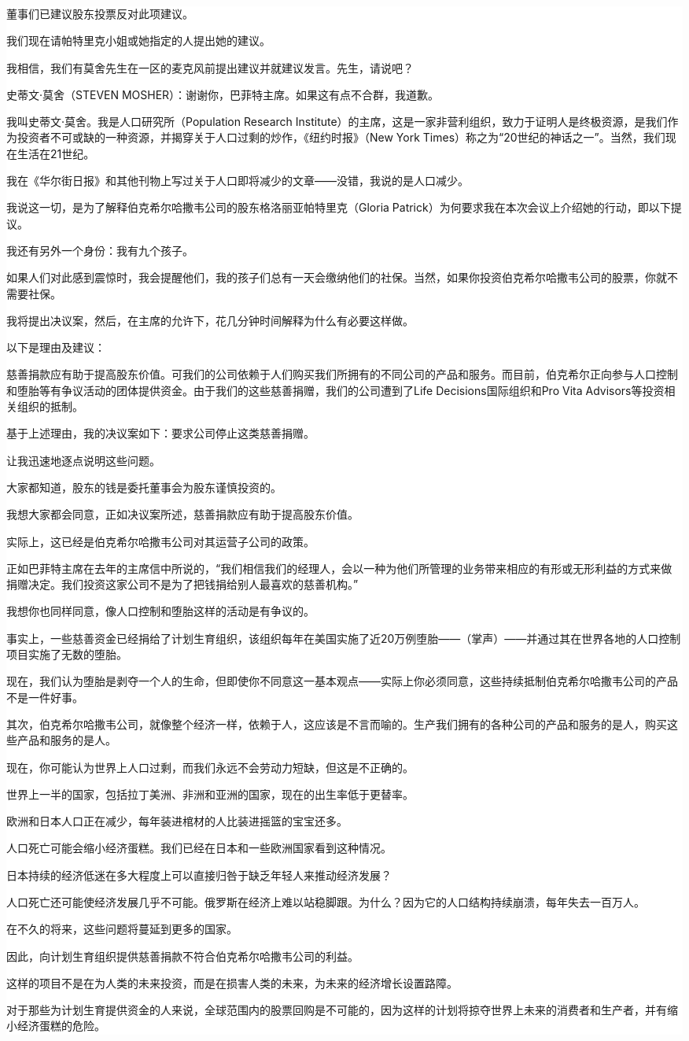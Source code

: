 董事们已建议股东投票反对此项建议。

我们现在请帕特里克小姐或她指定的人提出她的建议。

我相信，我们有莫舍先生在一区的麦克风前提出建议并就建议发言。先生，请说吧？

史蒂文·莫舍（STEVEN MOSHER）：谢谢你，巴菲特主席。如果这有点不合群，我道歉。

我叫史蒂文·莫舍。我是人口研究所（Population Research Institute）的主席，这是一家非营利组织，致力于证明人是终极资源，是我们作为投资者不可或缺的一种资源，并揭穿关于人口过剩的炒作，《纽约时报》（New York Times）称之为“20世纪的神话之一”。当然，我们现在生活在21世纪。

我在《华尔街日报》和其他刊物上写过关于人口即将减少的文章——没错，我说的是人口减少。

我说这一切，是为了解释伯克希尔哈撒韦公司的股东格洛丽亚帕特里克（Gloria Patrick）为何要求我在本次会议上介绍她的行动，即以下提议。

我还有另外一个身份：我有九个孩子。

如果人们对此感到震惊时，我会提醒他们，我的孩子们总有一天会缴纳他们的社保。当然，如果你投资伯克希尔哈撒韦公司的股票，你就不需要社保。

我将提出决议案，然后，在主席的允许下，花几分钟时间解释为什么有必要这样做。

以下是理由及建议：

慈善捐款应有助于提高股东价值。可我们的公司依赖于人们购买我们所拥有的不同公司的产品和服务。而目前，伯克希尔正向参与人口控制和堕胎等有争议活动的团体提供资金。由于我们的这些慈善捐赠，我们的公司遭到了Life Decisions国际组织和Pro Vita Advisors等投资相关组织的抵制。

基于上述理由，我的决议案如下：要求公司停止这类慈善捐赠。

让我迅速地逐点说明这些问题。

大家都知道，股东的钱是委托董事会为股东谨慎投资的。

我想大家都会同意，正如决议案所述，慈善捐款应有助于提高股东价值。

实际上，这已经是伯克希尔哈撒韦公司对其运营子公司的政策。

正如巴菲特主席在去年的主席信中所说的，“我们相信我们的经理人，会以一种为他们所管理的业务带来相应的有形或无形利益的方式来做捐赠决定。我们投资这家公司不是为了把钱捐给别人最喜欢的慈善机构。”

我想你也同样同意，像人口控制和堕胎这样的活动是有争议的。

事实上，一些慈善资金已经捐给了计划生育组织，该组织每年在美国实施了近20万例堕胎——（掌声）——并通过其在世界各地的人口控制项目实施了无数的堕胎。

现在，我们认为堕胎是剥夺一个人的生命，但即使你不同意这一基本观点——实际上你必须同意，这些持续抵制伯克希尔哈撒韦公司的产品不是一件好事。

其次，伯克希尔哈撒韦公司，就像整个经济一样，依赖于人，这应该是不言而喻的。生产我们拥有的各种公司的产品和服务的是人，购买这些产品和服务的是人。

现在，你可能认为世界上人口过剩，而我们永远不会劳动力短缺，但这是不正确的。

世界上一半的国家，包括拉丁美洲、非洲和亚洲的国家，现在的出生率低于更替率。

欧洲和日本人口正在减少，每年装进棺材的人比装进摇篮的宝宝还多。

人口死亡可能会缩小经济蛋糕。我们已经在日本和一些欧洲国家看到这种情况。

日本持续的经济低迷在多大程度上可以直接归咎于缺乏年轻人来推动经济发展？

人口死亡还可能使经济发展几乎不可能。俄罗斯在经济上难以站稳脚跟。为什么？因为它的人口结构持续崩溃，每年失去一百万人。

在不久的将来，这些问题将蔓延到更多的国家。

因此，向计划生育组织提供慈善捐款不符合伯克希尔哈撒韦公司的利益。

这样的项目不是在为人类的未来投资，而是在损害人类的未来，为未来的经济增长设置路障。

对于那些为计划生育提供资金的人来说，全球范围内的股票回购是不可能的，因为这样的计划将掠夺世界上未来的消费者和生产者，并有缩小经济蛋糕的危险。
